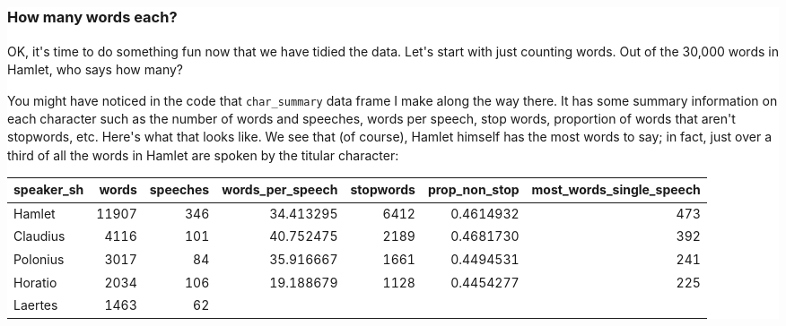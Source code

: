 ### How many words each?

OK, it's time to do something fun now that we have tidied the data. Let's start with just counting words. Out of the 30,000 words in Hamlet, who says how many?

You might have noticed in the code that `char_summary` data frame I make along the way there. It has some summary information on each character such as the number of words and speeches, words per speech, stop words, proportion of words that aren't stopwords, etc. Here's what that looks like. We see that (of course), Hamlet himself has the most words to say; in fact, just over a third of all the words in Hamlet are spoken by the titular character:

<table class="table" style="margin-left: auto; margin-right: auto;">
 <thead>
  <tr>
   <th style="text-align:left;"> speaker_sh </th>
   <th style="text-align:right;"> words </th>
   <th style="text-align:right;"> speeches </th>
   <th style="text-align:right;"> words_per_speech </th>
   <th style="text-align:right;"> stopwords </th>
   <th style="text-align:right;"> prop_non_stop </th>
   <th style="text-align:right;"> most_words_single_speech </th>
  </tr>
 </thead>
<tbody>
  <tr>
   <td style="text-align:left;"> Hamlet </td>
   <td style="text-align:right;"> 11907 </td>
   <td style="text-align:right;"> 346 </td>
   <td style="text-align:right;"> 34.413295 </td>
   <td style="text-align:right;"> 6412 </td>
   <td style="text-align:right;"> 0.4614932 </td>
   <td style="text-align:right;"> 473 </td>
  </tr>
  <tr>
   <td style="text-align:left;"> Claudius </td>
   <td style="text-align:right;"> 4116 </td>
   <td style="text-align:right;"> 101 </td>
   <td style="text-align:right;"> 40.752475 </td>
   <td style="text-align:right;"> 2189 </td>
   <td style="text-align:right;"> 0.4681730 </td>
   <td style="text-align:right;"> 392 </td>
  </tr>
  <tr>
   <td style="text-align:left;"> Polonius </td>
   <td style="text-align:right;"> 3017 </td>
   <td style="text-align:right;"> 84 </td>
   <td style="text-align:right;"> 35.916667 </td>
   <td style="text-align:right;"> 1661 </td>
   <td style="text-align:right;"> 0.4494531 </td>
   <td style="text-align:right;"> 241 </td>
  </tr>
  <tr>
   <td style="text-align:left;"> Horatio </td>
   <td style="text-align:right;"> 2034 </td>
   <td style="text-align:right;"> 106 </td>
   <td style="text-align:right;"> 19.188679 </td>
   <td style="text-align:right;"> 1128 </td>
   <td style="text-align:right;"> 0.4454277 </td>
   <td style="text-align:right;"> 225 </td>
  </tr>
  <tr>
   <td style="text-align:left;"> Laertes </td>
   <td style="text-align:right;"> 1463 </td>
   <td style="text-align:right;"> 62 </td>